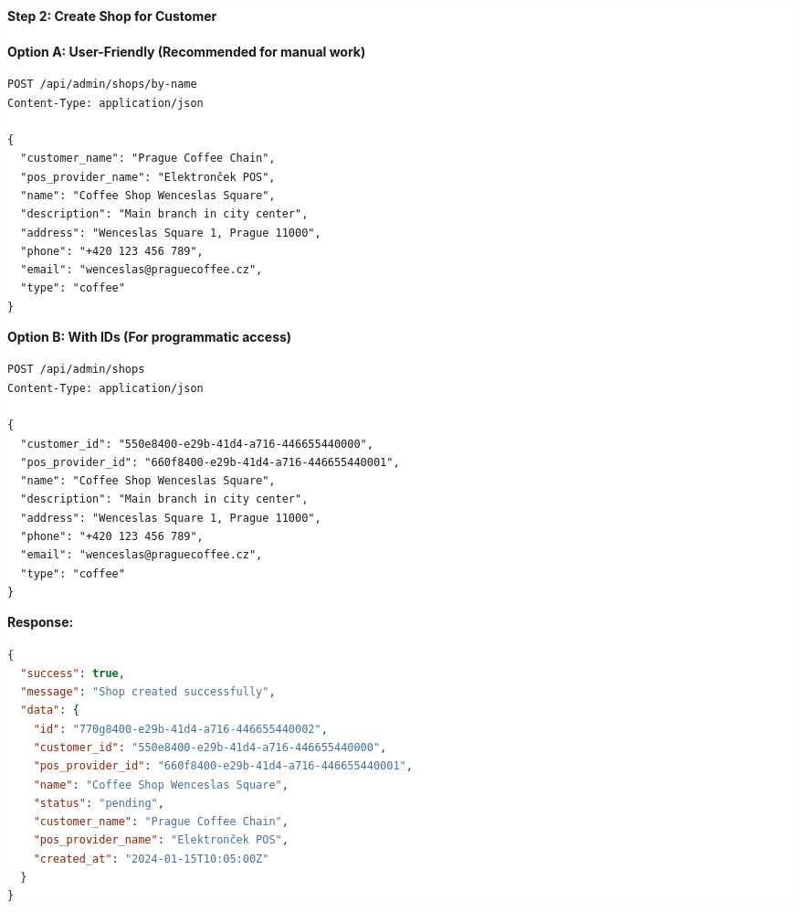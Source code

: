#### Step 2: Create Shop for Customer

**Option A: User-Friendly (Recommended for manual work)**

```http
POST /api/admin/shops/by-name
Content-Type: application/json

{
  "customer_name": "Prague Coffee Chain",
  "pos_provider_name": "Elektronček POS",
  "name": "Coffee Shop Wenceslas Square",
  "description": "Main branch in city center",
  "address": "Wenceslas Square 1, Prague 11000",
  "phone": "+420 123 456 789",
  "email": "wenceslas@praguecoffee.cz",
  "type": "coffee"
}
```

**Option B: With IDs (For programmatic access)**

```http
POST /api/admin/shops
Content-Type: application/json

{
  "customer_id": "550e8400-e29b-41d4-a716-446655440000",
  "pos_provider_id": "660f8400-e29b-41d4-a716-446655440001",
  "name": "Coffee Shop Wenceslas Square",
  "description": "Main branch in city center",
  "address": "Wenceslas Square 1, Prague 11000",
  "phone": "+420 123 456 789",
  "email": "wenceslas@praguecoffee.cz",
  "type": "coffee"
}
```

**Response:**

```json
{
  "success": true,
  "message": "Shop created successfully",
  "data": {
    "id": "770g8400-e29b-41d4-a716-446655440002",
    "customer_id": "550e8400-e29b-41d4-a716-446655440000",
    "pos_provider_id": "660f8400-e29b-41d4-a716-446655440001",
    "name": "Coffee Shop Wenceslas Square",
    "status": "pending",
    "customer_name": "Prague Coffee Chain",
    "pos_provider_name": "Elektronček POS",
    "created_at": "2024-01-15T10:05:00Z"
  }
}
```
